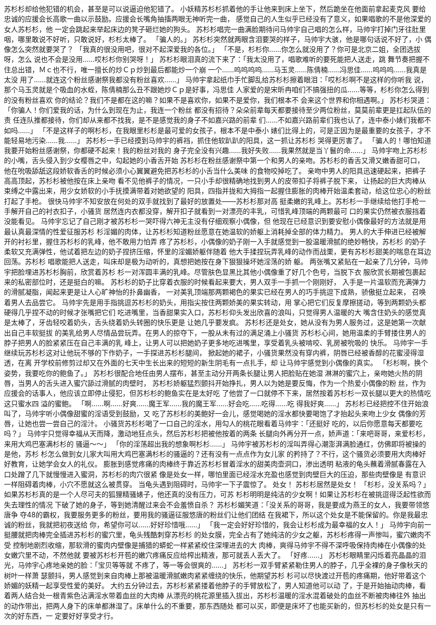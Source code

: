 苏杉杉却给他犯错的机会，甚至是可以说逼迫他犯错了。
小妖精苏杉杉抓着他的手让他来到床上坐下，然后跪坐在他面前拿起麦克风 要给忠诚的应援会长高歌一曲以示鼓励。应援会长嘴角抽搐两眼无神听完一曲， 感觉自己的人生似乎已经没有了意义，如果唱歌的不是他深爱的女人苏杉杉，他 一定会跳起来举起床边的凳子砸烂她的狗头。
苏杉杉唱完一曲满脸期待问马帅宇自己唱的怎么样，马帅宇打掉门牙往肚里 咽，哪里敢说不好听，只敢说好，杉杉太棒了。
「骗人的。」
苏杉杉突然就两眼含泪要哭的样子，马帅宇大骇，他是哪句话说不好了，小 偶像怎么突然就要哭了？
「我真的很没用吧，很对不起深爱我的各位。」
「不是，杉杉你……你怎么就没用了？你可是北京二姐，全团选拔呀，怎么 说也不会是没用……哎杉杉你别哭呀！」
苏杉杉眼泪真的流下来了：「我太没用了，唱歌难听的要死能把人送走，跳 舞节奏把握不住总出错，Ｍｃ也不行，唯一擅长的炒Ｃｐ炒到最后都能炒一个崩 一个……呜呜呜呜……马玉灵……陈倩楠……冯思佳……呜呜呜……我真是太没 用了……就连这个粉丝感谢祭我都没有粉丝喜欢……」
马帅宇拿起纸巾手忙脚乱给苏杉杉擦着眼泪：「哎杉杉啊不是这样的你听我 说，那个马玉灵就是个吸血的水蛭，陈倩楠那么丑不跟她炒Ｃｐ是好事，冯思佳 人家爱的是宋昕冉咱们不搞强扭的瓜……等等，杉杉你怎么得到的没有粉丝喜欢 你的结论？我们不是都在这的嘛？如果不是喜欢你，如果不是爱你，我们根本不 会来这个世界和你相遇啊。」
苏杉杉哭道：「你骗人！你们爱我的话，为什么到现在为止，我连一个粉丝 都没有招待？朵朵前辈每天都要接待至少两位粉丝，莫莫前辈更是扛起队伍的责 任连队推都接待，你们却从来都不找我，是不是感觉我的身子不如嘉兴路的前辈 们……不如嘉兴路前辈们我也认了，连中泰小婊们我都不如吗……」
「不是这样子的啊杉杉，在我眼里杉杉是最可爱的女孩子，根本不是中泰小 婊们比得上的，可是正因为是最重要的女孩子，才不能轻易地污染……我……」
苏杉杉一手已经摸到马帅宇的裤裆，抓住他软趴趴的阳具，这一抓让苏杉杉 哭得更厉害了。
「骗人的！哪怕知道我要开始粉丝感谢祭，你都硬不起来！我的粉丝对我的 身子完全没有兴趣……我好失败……我果然就是当丫鬟的命……」
马帅宇吻上苏杉杉的小嘴，舌头侵入到少女樱唇之中，勾起她的小香舌开始 苏杉杉在粉丝感谢祭中第一个和男人的亲吻。苏杉杉的香舌又滑又嫩香甜可口， 他在吮吸舔舐这段娇软香舌的时候必须小心翼翼避免把苏杉杉的小舌当什么美味 的食物咬掉吃了。
亲吻中男人的阳具迅速硬起来，把裤子高高顶起，苏杉杉被他按在床上亲吻 看不见他裤子的情况，一只小手却很精确地找到男人的皮带扣子将裤子脱下来， 让扬起的巨大肉棒从束缚之中露出来，用少女娇软的小手抚摸满带着对她欲望的 阳具，四指并拢和大拇指一起握住膨胀的肉棒开始温柔套动，给这位忠心的粉丝 打起了手枪。
很快马帅宇不知安放在何处的双手就找到了最好的放置处——苏杉杉那对高 挺柔嫩的乳峰上。苏杉杉一手继续给他打手枪一手解开自己的衬衣扣子，小骚货 居然连内衣都没穿，解开扣子就看到一对漂亮的丰乳，可惜乳峰顶端的两颗最可 口的果实仍然被衣服挡着没能看见。
马帅宇忘记了自己刚才被苏杉杉一哭吓得六神无主没有仔细观察小偶像，但 他现在已经意识到要安慰小偶像最好的方法就是用最认真最深情的性爱征服苏杉 杉淫媚的肉体，让苏杉杉知道粉丝愿意在她温软的娇躯上消耗掉全部的体力精力。
男人的大手伸进已经被解开的衬衫里，握住苏杉杉的乳峰，他不敢用力怕弄 疼了苏杉杉，小偶像的奶子刚一入手就感觉到一股温暖滑腻的绝妙畅快，苏杉杉 的奶子柔软又充满弹性，他试着把左边的奶子捏挤压缩，怀里的淫媚娇躯伴随着 他大手揉捏玩弄乳峰的动作而战栗，更有苏杉杉甜美的喘息在耳边回荡。苏杉杉 唱歌能把人送走，叫床却是极为动听的，真想把她按在身下狠狠操坏她淫荡的娇 躯。
两张嘴又紧贴在一起亲了几分钟，马帅宇把脸埋进苏杉杉胸前，欣赏着苏杉 杉一对浑圆丰满的乳峰。尽管肤色显黑比其他小偶像重了好几个色号，当脱下衣 服欣赏长期被包裹起来的私密部位时，还是挺白的嘛。
苏杉杉的奶子比穿着衣服的时候看起来要大，男人双手一手抓一个刚刚好， 入手是一片温软而充满弹力的滑腻凝脂，闻起来更是让人心旷神怡的扑鼻幽香， 一对美乳顶端那两颗褐色的果实已经在男人的巧手挑逗下成熟，骄傲挺立起来， 召唤着男人去品尝它。
马帅宇先是用手指挑逗苏杉杉的奶头，用指尖按住两颗娇美的果实转动，用 掌心把它们反复摩擦搓动，等到两颗奶头都硬得几乎捏不动的时候才张嘴把它们 吃进嘴里，当香甜果实入口，苏杉杉仰头发出欣喜的浪叫，只觉得男人温暖的大 嘴含住奶头的感觉真是太棒了，牙齿轻咬着奶头，舌头绕着奶头转圈的快乐更是 让她几乎要发疯。
苏杉杉还是处女，她从没有为男人服务过，这是她第一次献出自己丰软挺拔 的美乳给男人尽情品尝玩弄。在男人的掠夺下，一股从未有过的满足涌上小骚货 苏杉杉心间，她用温柔的手臂搂住男人的脖子把男人的脸紧紧压在自己丰满的乳 峰上，让男人可以把她奶子更多地吃进嘴里，享受着乳头被啃咬、乳房被吮吸的 快乐。
马帅宇一手继续玩苏杉杉这对让他玩不够的下作奶子，一手探进苏杉杉腿间， 掀起她的裙子，小骚货果然没有穿内裤，阴唇已经被香醇的花蜜浸得湿透，在离 开学校前修剪过却又在外面的七天中生长出来的短短的新生阴毛有一点扎手，却 让马帅宇感觉到小偶像的真实。
「杉杉啊，换个姿势，我要吃你的鲍鱼了。」
苏杉杉很配合地任由男人摆布，甚至主动分开两条长腿让男人把脸贴在她湿 淋淋的蜜穴上，亲吻她火热的阴唇，当男人的舌头进入蜜穴舔过滑腻的肉壁时， 苏杉杉娇躯猛烈颤抖开始挣扎，男人以为她是要反悔，作为一个热爱小偶像的粉 丝，作为应援会的话事人，他应该立即停止侵犯，但苏杉杉的鲍鱼实在是太好吃 了他尝了一口就停不下来，居然按着苏杉杉一双长腿以更大的热情吃这只蜜水四 溢的蜜鲍。
「啊……啊……好爽……魔王军……我的魔王军……好会吃……吃得……吃 得我好爽……」
苏杉杉已经把控不住开始浪叫了，马帅宇听小偶像甜蜜的淫语受到鼓励，又 吃了苏杉杉的美鲍好一会儿，感觉喝她的淫水都快要喝饱了才抬起头来吻上少女 偶像的芳唇，让她也尝一尝自己的淫汁。
小骚货苏杉杉喝了一口自己的淫水，用勾人的桃花眼看着马帅宇：「还挺好 吃的，以后你愿意每天都要吃吗？」
马帅宇只觉得幸福从天而降，激动地狂点头，然后苏杉杉把被他按着的两条 长腿向外再分开一点，娇声道：「来吧哥哥，来爱杉杉，来用大鸡巴塞满杉杉的 骚逼～～」
「你的淫荡超出我的想象啊杉杉……」
马帅宇被苏杉杉的淫叫弄得心潮澎湃满脸通红，仿佛即将被操的是他，苏杉 杉怎么做到女儿家大叫用大鸡巴塞满杉杉的骚逼的？还有没有一点点作为女儿家 的矜持了？不行，这个骚货必须要用大肉棒好好教育，让她学会女人的礼仪。
膨胀到感觉疼痛的肉棒终于靠近苏杉杉冒着淫水的甜美肉壶洞口，渗出透明 粘液的龟头蘸着滑腻春露在入口处蹭了几下就慢慢进入蜜洞，苏杉杉的肉穴很紧 像是处女一样，哪怕里面已经淫水充盈也感觉到肉壁巨大的压迫，那些肉壁像是 有意识一样阻碍着肉棒，小穴不愿就这么被贯穿。
当龟头遇到阻碍时，马帅宇一下子震惊了。
处女！
苏杉杉居然是处女！
「杉杉，没关系吗？」
如果苏杉杉真的是一个人尽可夫的狐狸精骚婊子，他还真的没有压力，可苏 杉杉明明是纯洁的少女啊！如果让苏杉杉在被挑逗得泛起性欲而失去理性的情况 下破了她的身子，等到她清醒过来会不会羞愤自杀？
苏杉杉媚笑道：「没关系的哥哥，我是要成为燕王的女人，我要带领悠唐争 夺48的霸权，我要服务更多的粉丝，要用我的骚逼征服悠唐的粉丝们让他们团结 在我裙下，所以这个处女是不能保留的。你是我最忠诚的粉丝，我就把初夜送给 你，希望你可以……好好珍惜哦……」
「我一定会好好珍惜的，我会让杉杉成为最幸福的女人！」
马帅宇向前一挺腰就把肉棒完全插进苏杉杉的蜜穴里，龟头残酷刺穿苏杉杉 的处女膜，完全占有了她纯洁的少女之躯，苏杉杉疼得一声惨叫，蜜穴嫩肉不受 控制地剧烈收缩，那软滑的蜜肉内壁像是捕猎的蟒蛇一样紧紧绞住深埋进去的大 肉棒，爽得马帅宇不得不深呼吸保持肉棒在小偶像的处女嫩穴里不动，不然他就 要被苏杉杉开苞的嫩穴疼痛反应给榨出精液，那可就丢人丢大了。
「好疼……」
苏杉杉眼睛里闪烁着亮晶晶的泪光，马帅宇心疼地亲她的脸：「宝贝等等就 不疼了，等一等会很爽的……」
苏杉杉一双手臂紧紧勒住男人的脖子，几乎全裸的身子像秋天的树叶一样萧 瑟颤抖，男人感觉到来自肉棒上那被温暖滑腻嫩肉紧紧缠绕的快乐，他期望苏杉 杉可以尽快渡过开苞的疼痛期，他好带着这个娇媚的妖精一起享受性爱的美好。
大约五分钟过去，苏杉杉紧紧搂着他脖子的手臂放松了，男人知道他可以动 了，于是开始抽动肉棒，看着两人结合处一根青紫色沾满淫水带着血丝的大肉棒 从漂亮的桃花源里插入拔出，苏杉杉温暖的淫水混着破处的血丝不断被肉棒往外 抽出的动作带出，把两人身下的床单都淋湿了。床单什么的不重要，那东西随处 都可以买，即便是床坏了也能买新的，但苏杉杉的处女是只有一次的好东西，一 定要好好享受才行。